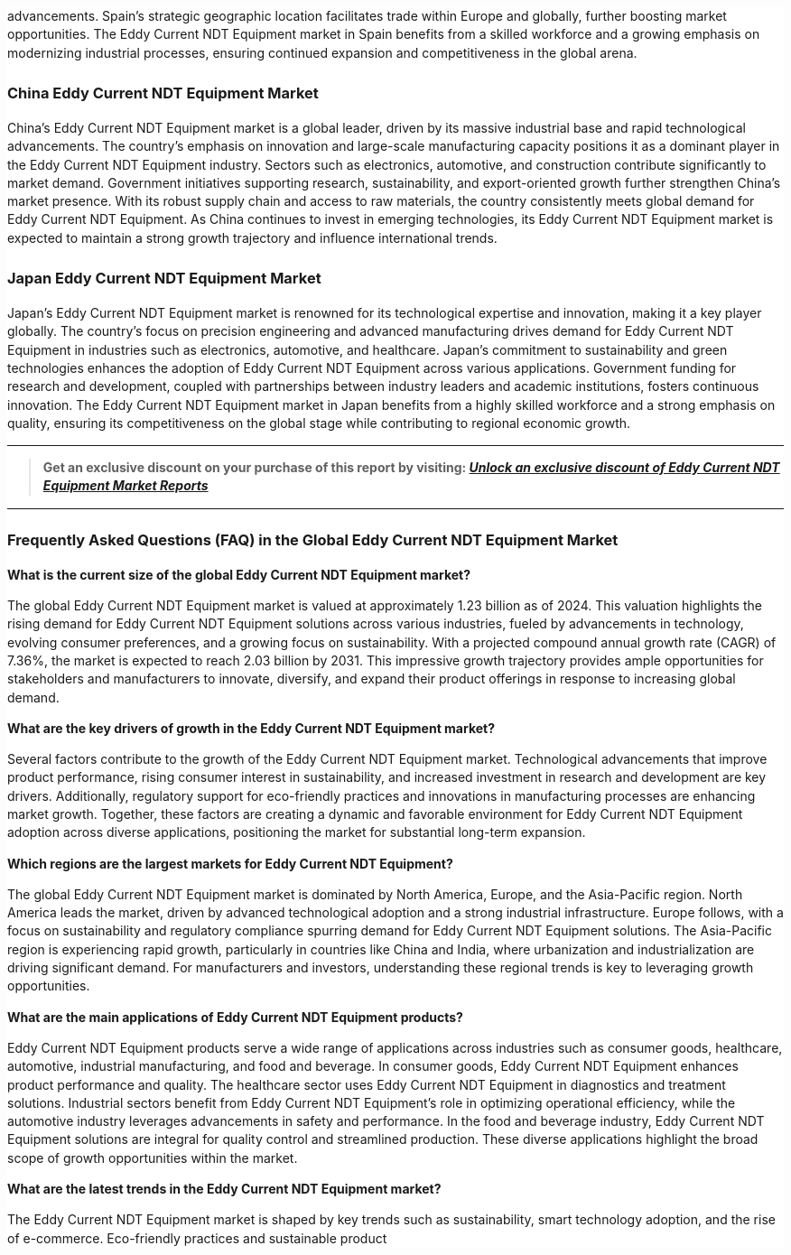 advancements. Spain&rsquo;s strategic geographic location facilitates trade within Europe and globally, further boosting market opportunities. The Eddy Current NDT Equipment market in Spain benefits from a skilled workforce and a growing emphasis on modernizing industrial processes, ensuring continued expansion and competitiveness in the global arena.</p><h3>China Eddy Current NDT Equipment Market</h3><p>China&rsquo;s Eddy Current NDT Equipment market is a global leader, driven by its massive industrial base and rapid technological advancements. The country&rsquo;s emphasis on innovation and large-scale manufacturing capacity positions it as a dominant player in the Eddy Current NDT Equipment industry. Sectors such as electronics, automotive, and construction contribute significantly to market demand. Government initiatives supporting research, sustainability, and export-oriented growth further strengthen China&rsquo;s market presence. With its robust supply chain and access to raw materials, the country consistently meets global demand for Eddy Current NDT Equipment. As China continues to invest in emerging technologies, its Eddy Current NDT Equipment market is expected to maintain a strong growth trajectory and influence international trends.</p><h3>Japan Eddy Current NDT Equipment Market</h3><p>Japan&rsquo;s Eddy Current NDT Equipment market is renowned for its technological expertise and innovation, making it a key player globally. The country&rsquo;s focus on precision engineering and advanced manufacturing drives demand for Eddy Current NDT Equipment in industries such as electronics, automotive, and healthcare. Japan&rsquo;s commitment to sustainability and green technologies enhances the adoption of Eddy Current NDT Equipment across various applications. Government funding for research and development, coupled with partnerships between industry leaders and academic institutions, fosters continuous innovation. The Eddy Current NDT Equipment market in Japan benefits from a highly skilled workforce and a strong emphasis on quality, ensuring its competitiveness on the global stage while contributing to regional economic growth.</p><hr /><blockquote><p><strong>Get an exclusive discount on your purchase of this report by visiting: <em><a href="://marketresearchpulse.com/ask-for-discount/127437?utm_source=Github&amp;utm_medium=027">Unlock an exclusive discount of Eddy Current NDT Equipment Market Reports</a></em>&nbsp;</strong></p></blockquote><hr /><h3>Frequently Asked Questions (FAQ) in the Global Eddy Current NDT Equipment Market</h3><p><strong>What is the current size of the global Eddy Current NDT Equipment market?</strong></p><p>The global Eddy Current NDT Equipment market is valued at approximately 1.23 billion as of 2024. This valuation highlights the rising demand for Eddy Current NDT Equipment solutions across various industries, fueled by advancements in technology, evolving consumer preferences, and a growing focus on sustainability. With a projected compound annual growth rate (CAGR) of 7.36%, the market is expected to reach 2.03 billion by 2031. This impressive growth trajectory provides ample opportunities for stakeholders and manufacturers to innovate, diversify, and expand their product offerings in response to increasing global demand.</p><p><strong>What are the key drivers of growth in the Eddy Current NDT Equipment market?</strong></p><p>Several factors contribute to the growth of the Eddy Current NDT Equipment market. Technological advancements that improve product performance, rising consumer interest in sustainability, and increased investment in research and development are key drivers. Additionally, regulatory support for eco-friendly practices and innovations in manufacturing processes are enhancing market growth. Together, these factors are creating a dynamic and favorable environment for Eddy Current NDT Equipment adoption across diverse applications, positioning the market for substantial long-term expansion.</p><p><strong>Which regions are the largest markets for Eddy Current NDT Equipment?</strong></p><p>The global Eddy Current NDT Equipment market is dominated by North America, Europe, and the Asia-Pacific region. North America leads the market, driven by advanced technological adoption and a strong industrial infrastructure. Europe follows, with a focus on sustainability and regulatory compliance spurring demand for Eddy Current NDT Equipment solutions. The Asia-Pacific region is experiencing rapid growth, particularly in countries like China and India, where urbanization and industrialization are driving significant demand. For manufacturers and investors, understanding these regional trends is key to leveraging growth opportunities.</p><p><strong>What are the main applications of Eddy Current NDT Equipment products?</strong></p><p>Eddy Current NDT Equipment products serve a wide range of applications across industries such as consumer goods, healthcare, automotive, industrial manufacturing, and food and beverage. In consumer goods, Eddy Current NDT Equipment enhances product performance and quality. The healthcare sector uses Eddy Current NDT Equipment in diagnostics and treatment solutions. Industrial sectors benefit from Eddy Current NDT Equipment&rsquo;s role in optimizing operational efficiency, while the automotive industry leverages advancements in safety and performance. In the food and beverage industry, Eddy Current NDT Equipment solutions are integral for quality control and streamlined production. These diverse applications highlight the broad scope of growth opportunities within the market.</p><p><strong>What are the latest trends in the Eddy Current NDT Equipment market?</strong></p><p>The Eddy Current NDT Equipment market is shaped by key trends such as sustainability, smart technology adoption, and the rise of e-commerce. Eco-friendly practices and sustainable product